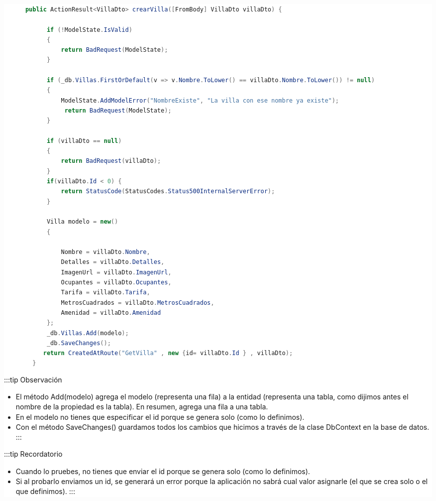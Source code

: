 
```csharp
      public ActionResult<VillaDto> crearVilla([FromBody] VillaDto villaDto) { 

            if (!ModelState.IsValid)
            {
                return BadRequest(ModelState);
            }

            if (_db.Villas.FirstOrDefault(v => v.Nombre.ToLower() == villaDto.Nombre.ToLower()) != null)
            {
                ModelState.AddModelError("NombreExiste", "La villa con ese nombre ya existe");
                 return BadRequest(ModelState);
            }

            if (villaDto == null)
            {
                return BadRequest(villaDto);
            }
            if(villaDto.Id < 0) {
                return StatusCode(StatusCodes.Status500InternalServerError);
            }

            Villa modelo = new()
            {
         
                Nombre = villaDto.Nombre,
                Detalles = villaDto.Detalles,
                ImagenUrl = villaDto.ImagenUrl,
                Ocupantes = villaDto.Ocupantes,
                Tarifa = villaDto.Tarifa,
                MetrosCuadrados = villaDto.MetrosCuadrados,
                Amenidad = villaDto.Amenidad
            };
            _db.Villas.Add(modelo);
            _db.SaveChanges();
           return CreatedAtRoute("GetVilla" , new {id= villaDto.Id } , villaDto);
        }

```
:::tip Observación
- El método Add(modelo) agrega el modelo (representa una fila) a la entidad (representa una tabla, como dijimos antes el nombre de la propiedad es la tabla). En resumen, agrega una fila a una tabla.
- En el modelo no tienes que especificar el id porque se genera solo (como lo definimos).
- Con el método SaveChanges() guardamos todos los cambios que hicimos a través de la clase DbContext en la base de datos.
:::


:::tip Recordatorio
- Cuando lo pruebes, no tienes que enviar el id porque se genera solo (como lo definimos).
- Si al probarlo enviamos un id, se generará un error porque la aplicación no sabrá cual valor asignarle (el que se crea solo o el que definimos).
:::
